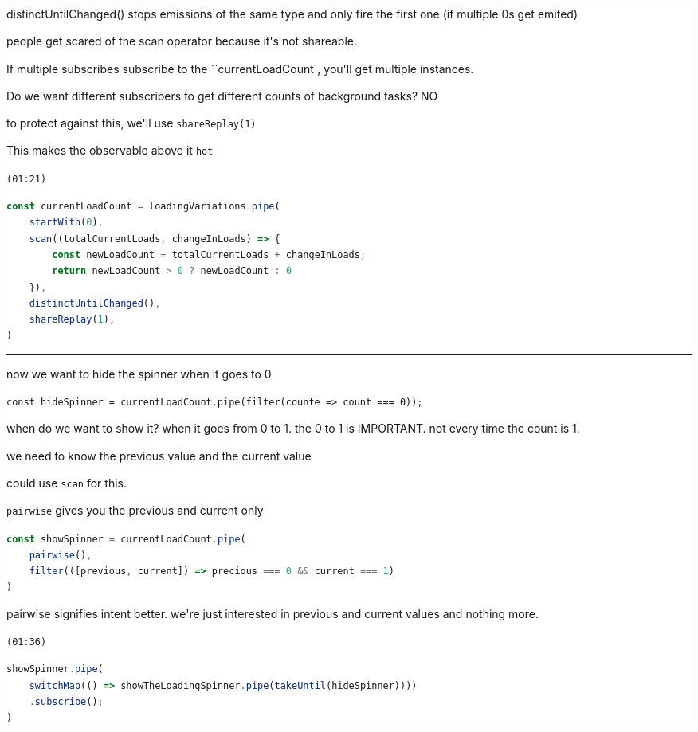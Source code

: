 distinctUntilChanged() stops emissions of the same type and only fire the first one (if multiple 0s get emited)

people get scared of the scan operator because it's not shareable. 

If multiple subscribes subscribe to the ``currentLoadCount`, you'll get multiple instances.

Do we want different subscribers to get different counts of background tasks? NO

to protect against this, we'll use `shareReplay(1)` 

This makes the observable above it `hot`

`(01:21)`

```js
const currentLoadCount = loadingVariations.pipe(
	startWith(0),
	scan((totalCurrentLoads, changeInLoads) => {
		const newLoadCount = totalCurrentLoads + changeInLoads;
		return newLoadCount > 0 ? newLoadCount : 0	
	}),
	distinctUntilChanged(),
	shareReplay(1),
)
```

---
now we want to hide the spinner when it goes to 0

    const hideSpinner = currentLoadCount.pipe(filter(counte => count === 0));

when do we want to show it? when it goes from 0 to 1. the 0 to 1 is IMPORTANT. not every time the count is 1.

we need to know the previous value and the current value

could use `scan` for this.

`pairwise` gives you the previous and current only

```js
const showSpinner = currentLoadCount.pipe(
	pairwise(),
	filter(([previous, current]) => precious === 0 && current === 1)
)
```

pairwise signifies intent better. we're just interested in previous and current values and nothing more.

`(01:36)`

```js
showSpinner.pipe(
	switchMap(() => showTheLoadingSpinner.pipe(takeUntil(hideSpinner))))
	.subscribe();
)
```
